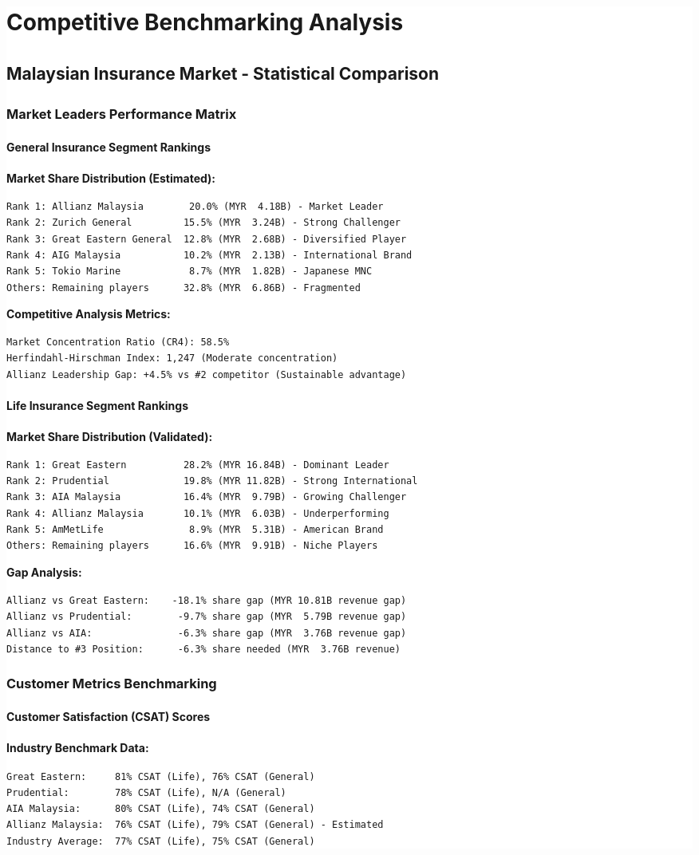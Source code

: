 # Competitive Benchmarking Analysis
## Malaysian Insurance Market - Statistical Comparison

### Market Leaders Performance Matrix

#### General Insurance Segment Rankings

**Market Share Distribution (Estimated):**
```
Rank 1: Allianz Malaysia        20.0% (MYR  4.18B) - Market Leader
Rank 2: Zurich General         15.5% (MYR  3.24B) - Strong Challenger  
Rank 3: Great Eastern General  12.8% (MYR  2.68B) - Diversified Player
Rank 4: AIG Malaysia           10.2% (MYR  2.13B) - International Brand
Rank 5: Tokio Marine            8.7% (MYR  1.82B) - Japanese MNC
Others: Remaining players      32.8% (MYR  6.86B) - Fragmented
```

**Competitive Analysis Metrics:**
```
Market Concentration Ratio (CR4): 58.5%
Herfindahl-Hirschman Index: 1,247 (Moderate concentration)
Allianz Leadership Gap: +4.5% vs #2 competitor (Sustainable advantage)
```

#### Life Insurance Segment Rankings

**Market Share Distribution (Validated):**
```
Rank 1: Great Eastern          28.2% (MYR 16.84B) - Dominant Leader
Rank 2: Prudential             19.8% (MYR 11.82B) - Strong International
Rank 3: AIA Malaysia           16.4% (MYR  9.79B) - Growing Challenger
Rank 4: Allianz Malaysia       10.1% (MYR  6.03B) - Underperforming
Rank 5: AmMetLife               8.9% (MYR  5.31B) - American Brand
Others: Remaining players      16.6% (MYR  9.91B) - Niche Players
```

**Gap Analysis:**
```
Allianz vs Great Eastern:    -18.1% share gap (MYR 10.81B revenue gap)
Allianz vs Prudential:        -9.7% share gap (MYR  5.79B revenue gap)
Allianz vs AIA:               -6.3% share gap (MYR  3.76B revenue gap)
Distance to #3 Position:      -6.3% share needed (MYR  3.76B revenue)
```

### Customer Metrics Benchmarking

#### Customer Satisfaction (CSAT) Scores

**Industry Benchmark Data:**
```
Great Eastern:     81% CSAT (Life), 76% CSAT (General)
Prudential:        78% CSAT (Life), N/A (General)
AIA Malaysia:      80% CSAT (Life), 74% CSAT (General)  
Allianz Malaysia:  76% CSAT (Life), 79% CSAT (General) - Estimated
Industry Average:  77% CSAT (Life), 75% CSAT (General)
```
